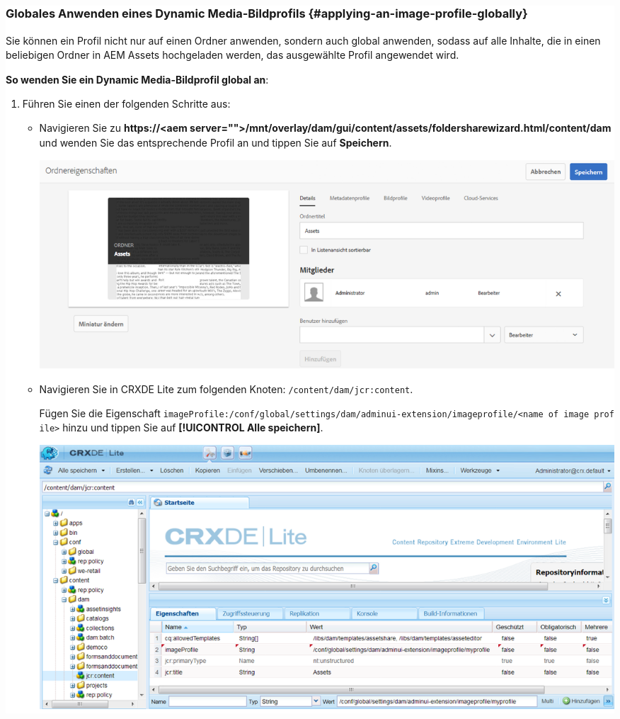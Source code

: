 ### Globales Anwenden eines Dynamic Media-Bildprofils {#applying-an-image-profile-globally}

Sie können ein Profil nicht nur auf einen Ordner anwenden, sondern auch global anwenden, sodass auf alle Inhalte, die in einen beliebigen Ordner in AEM Assets hochgeladen werden, das ausgewählte Profil angewendet wird.

**So wenden Sie ein Dynamic Media-Bildprofil global an**:

1. Führen Sie einen der folgenden Schritte aus:

   * Navigieren Sie zu **https://&lt;aem server=&quot;&quot;>/mnt/overlay/dam/gui/content/assets/foldersharewizard.html/content/dam** und wenden Sie das entsprechende Profil an und tippen Sie auf **Speichern**.

      ![chlimage_1-257](assets/chlimage_1-257.png)

   * Navigieren Sie in CRXDE Lite zum folgenden Knoten: `/content/dam/jcr:content`.

      Fügen Sie die Eigenschaft `imageProfile:/conf/global/settings/dam/adminui-extension/imageprofile/<name of image profile>` hinzu und tippen Sie auf **[!UICONTROL Alle speichern]**.

      ![configure_image_profiles](assets/configure_image_profiles.png)
